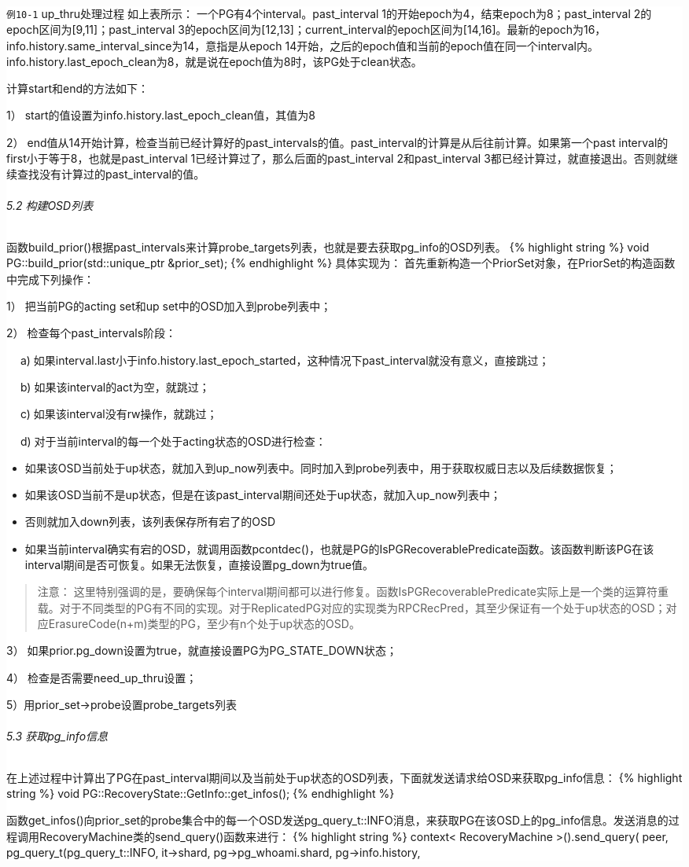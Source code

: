 ```例10-1``` up_thru处理过程
如上表所示： 一个PG有4个interval。past_interval 1的开始epoch为4，结束epoch为8；past_interval 2的epoch区间为[9,11]；past_interval 3的epoch区间为[12,13]；current_interval的epoch区间为[14,16]。最新的epoch为16，info.history.same_interval_since为14，意指是从epoch 14开始，之后的epoch值和当前的epoch值在同一个interval内。info.history.last_epoch_clean为8，就是说在epoch值为8时，该PG处于clean状态。

计算start和end的方法如下：

1） start的值设置为info.history.last_epoch_clean值，其值为8

2） end值从14开始计算，检查当前已经计算好的past_intervals的值。past_interval的计算是从后往前计算。如果第一个past interval的first小于等于8，也就是past_interval 1已经计算过了，那么后面的past_interval 2和past_interval 3都已经计算过，就直接退出。否则就继续查找没有计算过的past_interval的值。

###### 5.2 构建OSD列表
函数build_prior()根据past_intervals来计算probe_targets列表，也就是要去获取pg_info的OSD列表。
{% highlight string %}
void PG::build_prior(std::unique_ptr<PriorSet> &prior_set);
{% endhighlight %}
具体实现为： 首先重新构造一个PriorSet对象，在PriorSet的构造函数中完成下列操作：

1） 把当前PG的acting set和up set中的OSD加入到probe列表中；

2） 检查每个past_intervals阶段：

&emsp; a) 如果interval.last小于info.history.last_epoch_started，这种情况下past_interval就没有意义，直接跳过；

&emsp; b) 如果该interval的act为空，就跳过；

&emsp; c) 如果该interval没有rw操作，就跳过；

&emsp; d) 对于当前interval的每一个处于acting状态的OSD进行检查：

  * 如果该OSD当前处于up状态，就加入到up_now列表中。同时加入到probe列表中，用于获取权威日志以及后续数据恢复；

  * 如果该OSD当前不是up状态，但是在该past_interval期间还处于up状态，就加入up_now列表中；

  * 否则就加入down列表，该列表保存所有宕了的OSD

  * 如果当前interval确实有宕的OSD，就调用函数pcontdec()，也就是PG的IsPGRecoverablePredicate函数。该函数判断该PG在该interval期间是否可恢复。如果无法恢复，直接设置pg_down为true值。

>注意： 这里特别强调的是，要确保每个interval期间都可以进行修复。函数IsPGRecoverablePredicate实际上是一个类的运算符重载。对于不同类型的PG有不同的实现。对于ReplicatedPG对应的实现类为RPCRecPred，其至少保证有一个处于up状态的OSD；对应ErasureCode(n+m)类型的PG，至少有n个处于up状态的OSD。

3） 如果prior.pg_down设置为true，就直接设置PG为PG_STATE_DOWN状态；

4） 检查是否需要need_up_thru设置；

5）用prior_set->probe设置probe_targets列表


###### 5.3 获取pg_info信息
在上述过程中计算出了PG在past_interval期间以及当前处于up状态的OSD列表，下面就发送请求给OSD来获取pg_info信息：
{% highlight string %}
void PG::RecoveryState::GetInfo::get_infos();
{% endhighlight %}

函数get_infos()向prior_set的probe集合中的每一个OSD发送pg_query_t::INFO消息，来获取PG在该OSD上的pg_info信息。发送消息的过程调用RecoveryMachine类的send_query()函数来进行：
{% highlight string %}
context< RecoveryMachine >().send_query(
	peer, pg_query_t(pg_query_t::INFO,
			 it->shard, pg->pg_whoami.shard,
			 pg->info.history,
```